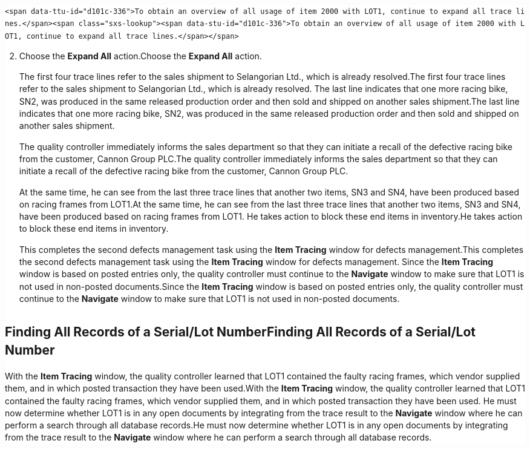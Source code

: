     <span data-ttu-id="d101c-336">To obtain an overview of all usage of item 2000 with LOT1, continue to expand all trace lines.</span><span class="sxs-lookup"><span data-stu-id="d101c-336">To obtain an overview of all usage of item 2000 with LOT1, continue to expand all trace lines.</span></span>  

2.  <span data-ttu-id="d101c-337">Choose the **Expand All** action.</span><span class="sxs-lookup"><span data-stu-id="d101c-337">Choose the **Expand All** action.</span></span>  

    <span data-ttu-id="d101c-338">The first four trace lines refer to the sales shipment to Selangorian Ltd., which is already resolved.</span><span class="sxs-lookup"><span data-stu-id="d101c-338">The first four trace lines refer to the sales shipment to Selangorian Ltd., which is already resolved.</span></span> <span data-ttu-id="d101c-339">The last line indicates that one more racing bike, SN2, was produced in the same released production order and then sold and shipped on another sales shipment.</span><span class="sxs-lookup"><span data-stu-id="d101c-339">The last line indicates that one more racing bike, SN2, was produced in the same released production order and then sold and shipped on another sales shipment.</span></span>  

    <span data-ttu-id="d101c-340">The quality controller immediately informs the sales department so that they can initiate a recall of the defective racing bike from the customer, Cannon Group PLC.</span><span class="sxs-lookup"><span data-stu-id="d101c-340">The quality controller immediately informs the sales department so that they can initiate a recall of the defective racing bike from the customer, Cannon Group PLC.</span></span>  

    <span data-ttu-id="d101c-341">At the same time, he can see from the last three trace lines that another two items, SN3 and SN4, have been produced based on racing frames from LOT1.</span><span class="sxs-lookup"><span data-stu-id="d101c-341">At the same time, he can see from the last three trace lines that another two items, SN3 and SN4, have been produced based on racing frames from LOT1.</span></span> <span data-ttu-id="d101c-342">He takes action to block these end items in inventory.</span><span class="sxs-lookup"><span data-stu-id="d101c-342">He takes action to block these end items in inventory.</span></span>  

    <span data-ttu-id="d101c-343">This completes the second defects management task using the **Item Tracing** window for defects management.</span><span class="sxs-lookup"><span data-stu-id="d101c-343">This completes the second defects management task using the **Item Tracing** window for defects management.</span></span> <span data-ttu-id="d101c-344">Since the **Item Tracing** window is based on posted entries only, the quality controller must continue to the **Navigate** window to make sure that LOT1 is not used in non-posted documents.</span><span class="sxs-lookup"><span data-stu-id="d101c-344">Since the **Item Tracing** window is based on posted entries only, the quality controller must continue to the **Navigate** window to make sure that LOT1 is not used in non-posted documents.</span></span>  

## <a name="finding-all-records-of-a-seriallot-number"></a><span data-ttu-id="d101c-345">Finding All Records of a Serial/Lot Number</span><span class="sxs-lookup"><span data-stu-id="d101c-345">Finding All Records of a Serial/Lot Number</span></span>  
 <span data-ttu-id="d101c-346">With the **Item Tracing** window, the quality controller learned that LOT1 contained the faulty racing frames, which vendor supplied them, and in which posted transaction they have been used.</span><span class="sxs-lookup"><span data-stu-id="d101c-346">With the **Item Tracing** window, the quality controller learned that LOT1 contained the faulty racing frames, which vendor supplied them, and in which posted transaction they have been used.</span></span> <span data-ttu-id="d101c-347">He must now determine whether LOT1 is in any open documents by integrating from the trace result to the **Navigate** window where he can perform a search through all database records.</span><span class="sxs-lookup"><span data-stu-id="d101c-347">He must now determine whether LOT1 is in any open documents by integrating from the trace result to the **Navigate** window where he can perform a search through all database records.</span></span>  
